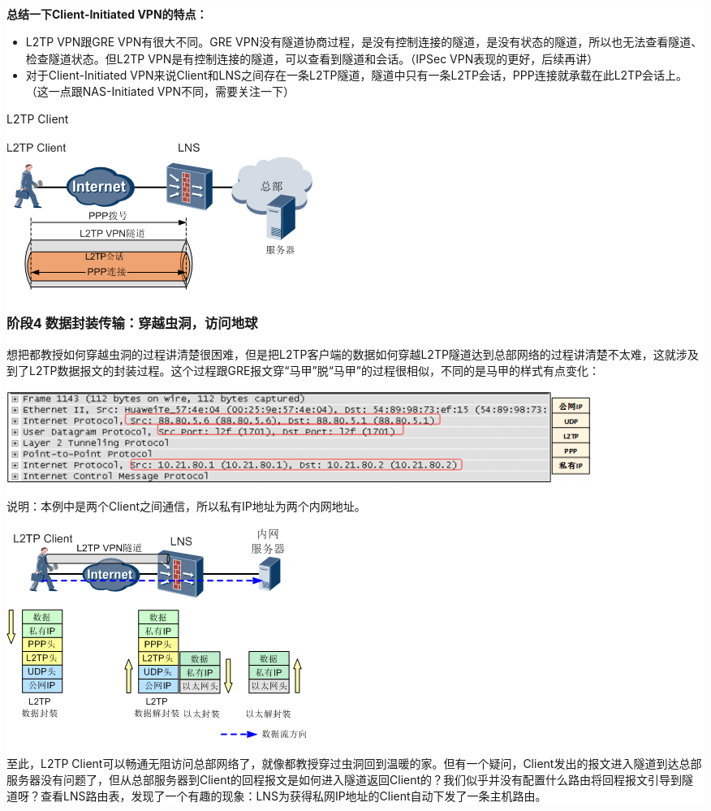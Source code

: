 **总结一下Client-Initiated VPN的特点：**

- L2TP VPN跟GRE VPN有很大不同。GRE VPN没有隧道协商过程，是没有控制连接的隧道，是没有状态的隧道，所以也无法查看隧道、检查隧道状态。但L2TP VPN是有控制连接的隧道，可以查看到隧道和会话。（IPSec VPN表现的更好，后续再讲）
- 对于Client-Initiated VPN来说Client和LNS之间存在一条L2TP隧道，隧道中只有一条L2TP会话，PPP连接就承载在此L2TP会话上。（这一点跟NAS-Initiated VPN不同，需要关注一下）

L2TP Client

![](../images/539a75a04106b.png)

### 阶段4 数据封装传输：穿越虫洞，访问地球
想把都教授如何穿越虫洞的过程讲清楚很困难，但是把L2TP客户端的数据如何穿越L2TP隧道达到总部网络的过程讲清楚不太难，这就涉及到了L2TP数据报文的封装过程。这个过程跟GRE报文穿“马甲”脱“马甲”的过程很相似，不同的是马甲的样式有点变化：

![](../images/539a75b5de34a.png)

说明：本例中是两个Client之间通信，所以私有IP地址为两个内网地址。

![](../images/539a75c9026ae.png)

至此，L2TP Client可以畅通无阻访问总部网络了，就像都教授穿过虫洞回到温暖的家。但有一个疑问，Client发出的报文进入隧道到达总部服务器没有问题了，但从总部服务器到Client的回程报文是如何进入隧道返回Client的？我们似乎并没有配置什么路由将回程报文引导到隧道呀？查看LNS路由表，发现了一个有趣的现象：LNS为获得私网IP地址的Client自动下发了一条主机路由。
